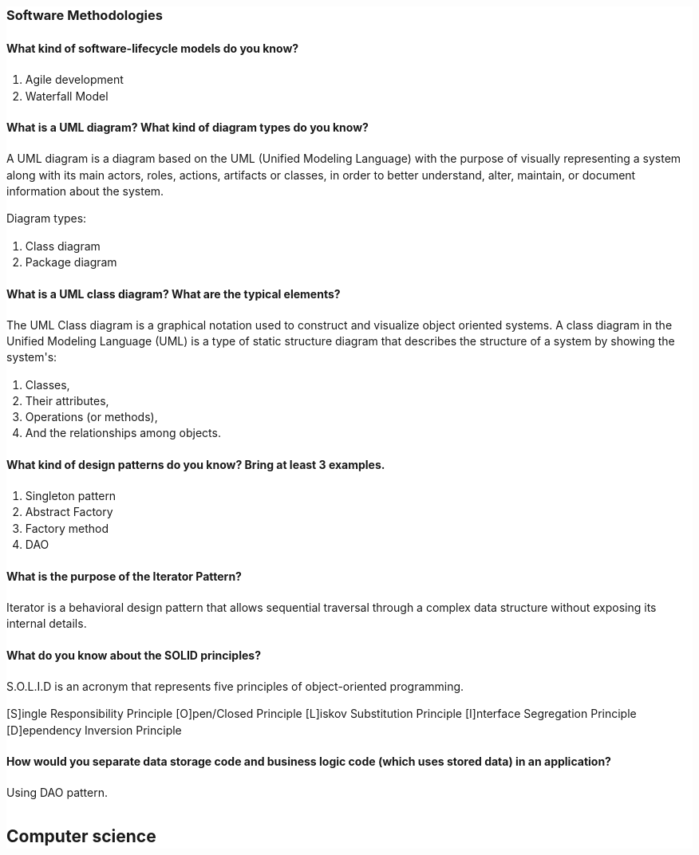 ### Software Methodologies

#### What kind of software-lifecycle models do you know?
1.	Agile development
2.	Waterfall Model

#### What is a UML diagram? What kind of diagram types do you know?
A UML diagram is a diagram based on the UML (Unified Modeling Language) with the purpose of visually representing a system along with its main actors, roles, actions, artifacts or classes, in order to better understand, alter, maintain, or document information about the system.

Diagram types:

1.	Class diagram
2.	Package diagram

#### What is a UML class diagram? What are the typical elements?
The UML Class diagram is a graphical notation used to construct and visualize object oriented systems. A class diagram in the Unified Modeling Language (UML) is a type of static structure diagram that describes the structure of a system by showing the system's:

1. Classes, 
2. Their attributes, 
3. Operations (or methods), 
4. And the relationships among objects.

#### What kind of design patterns do you know? Bring at least 3 examples.
1.	Singleton pattern
2.	Abstract Factory
3.	Factory method
4.  DAO

#### What is the purpose of the Iterator Pattern?
Iterator is a behavioral design pattern that allows sequential traversal through a complex data structure without exposing its internal details.

#### What do you know about the SOLID principles?
S.O.L.I.D is an acronym that represents five principles of object-oriented programming.

[S]ingle Responsibility Principle 
[O]pen/Closed Principle 
[L]iskov Substitution Principle 
[I]nterface Segregation Principle
[D]ependency Inversion Principle

#### How would you separate data storage code and business logic code (which uses stored data) in an application?
Using DAO pattern. 

## Computer science
